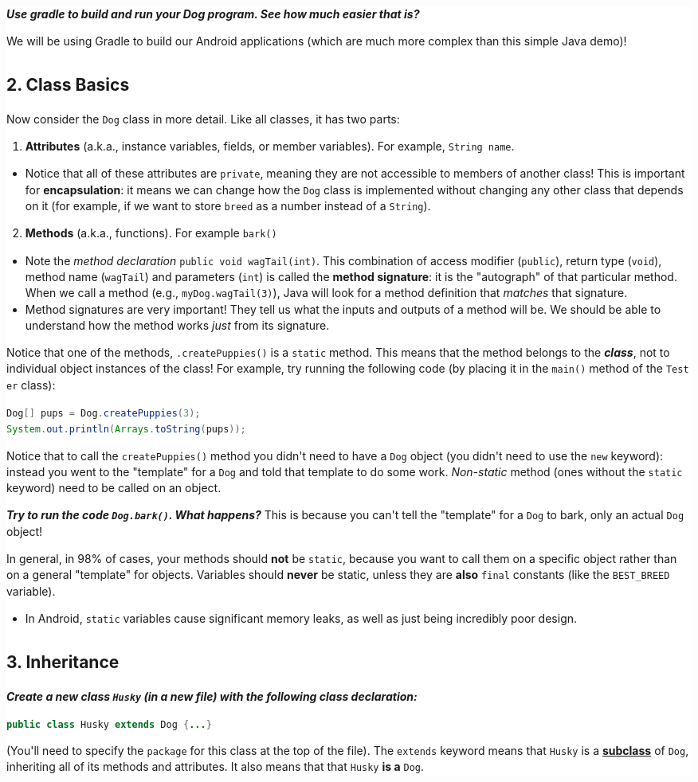 ___Use gradle to build and run your Dog program. See how much easier that is?___

We will be using Gradle to build our Android applications (which are much more complex than this simple Java demo)!


## 2. Class Basics
Now consider the `Dog` class in more detail. Like all classes, it has two parts:
1. **Attributes** (a.k.a., instance variables, fields, or member variables). For example, `String name`.
  - Notice that all of these attributes are `private`, meaning they are not accessible to members of another class! This is important for **encapsulation**: it means we can change how the `Dog` class is implemented without changing any other class that depends on it (for example, if we want to store `breed` as a number instead of a `String`).
2. **Methods** (a.k.a., functions). For example `bark()`
  - Note the _method declaration_ `public void wagTail(int)`. This combination of access modifier (`public`), return type (`void`), method name (`wagTail`) and parameters (`int`) is called the **method signature**: it is the "autograph" of that particular method. When we call a method (e.g., `myDog.wagTail(3)`), Java will look for a method definition that _matches_ that signature.
  - Method signatures are very important! They tell us what the inputs and outputs of a method will be. We should be able to understand how the method works _just_ from its signature.

Notice that one of the methods, `.createPuppies()` is a `static` method. This means that the method belongs to the ___class___, not to individual object instances of the class! For example, try running the following code (by placing it in the `main()` method of the `Tester` class):
```java
Dog[] pups = Dog.createPuppies(3);
System.out.println(Arrays.toString(pups));
```

Notice that to call the `createPuppies()` method you didn't need to have a `Dog` object (you didn't need to use the `new` keyword): instead you went to the "template" for a `Dog` and told that template to do some work. _Non-static_ method (ones without the `static` keyword) need to be called on an object.

___Try to run the code `Dog.bark()`. What happens?___ This is because you can't tell the "template" for a `Dog` to bark, only an actual `Dog` object!

In general, in 98% of cases, your methods should **not** be `static`, because you want to call them on a specific object rather than on a general "template" for objects. Variables should **never** be static, unless they are **also** `final` constants (like the `BEST_BREED` variable).
- In Android, `static` variables cause significant memory leaks, as well as just being incredibly poor design.


## 3. Inheritance
___Create a new class `Husky` (in a new file) with the following class declaration:___
```java
public class Husky extends Dog {...}
```
(You'll need to specify the `package` for this class at the top of the file). The `extends` keyword means that `Husky` is a [**subclass**](https://docs.oracle.com/javase/tutorial/java/IandI/subclasses.html) of `Dog`, inheriting all of its methods and attributes. It also means that that `Husky` **is a** `Dog`.
